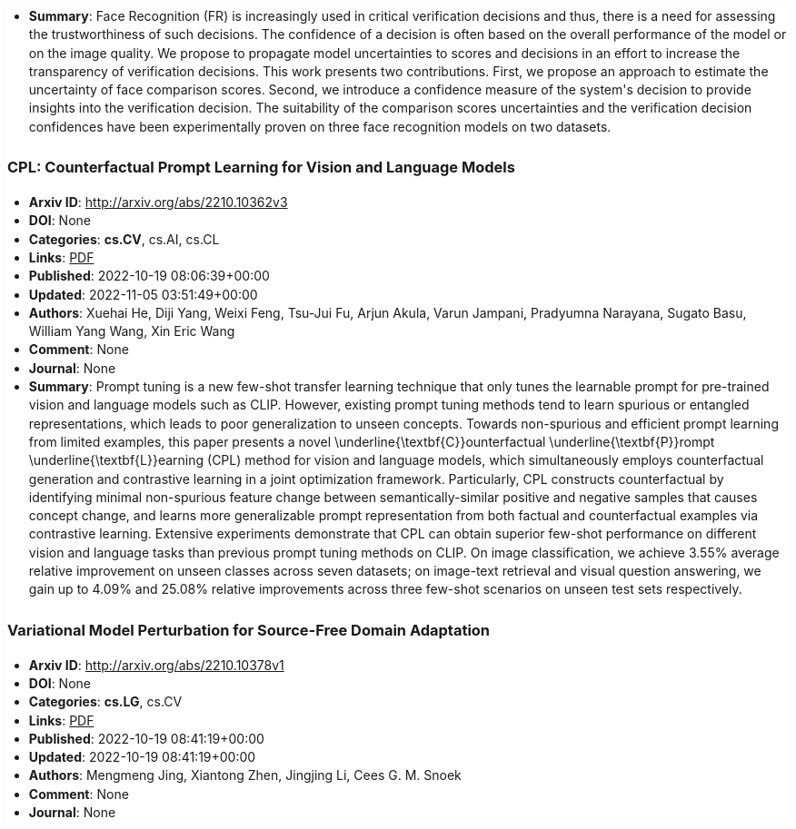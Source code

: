- **Summary**: Face Recognition (FR) is increasingly used in critical verification decisions and thus, there is a need for assessing the trustworthiness of such decisions. The confidence of a decision is often based on the overall performance of the model or on the image quality. We propose to propagate model uncertainties to scores and decisions in an effort to increase the transparency of verification decisions. This work presents two contributions. First, we propose an approach to estimate the uncertainty of face comparison scores. Second, we introduce a confidence measure of the system's decision to provide insights into the verification decision. The suitability of the comparison scores uncertainties and the verification decision confidences have been experimentally proven on three face recognition models on two datasets.



### CPL: Counterfactual Prompt Learning for Vision and Language Models
- **Arxiv ID**: http://arxiv.org/abs/2210.10362v3
- **DOI**: None
- **Categories**: **cs.CV**, cs.AI, cs.CL
- **Links**: [PDF](http://arxiv.org/pdf/2210.10362v3)
- **Published**: 2022-10-19 08:06:39+00:00
- **Updated**: 2022-11-05 03:51:49+00:00
- **Authors**: Xuehai He, Diji Yang, Weixi Feng, Tsu-Jui Fu, Arjun Akula, Varun Jampani, Pradyumna Narayana, Sugato Basu, William Yang Wang, Xin Eric Wang
- **Comment**: None
- **Journal**: None
- **Summary**: Prompt tuning is a new few-shot transfer learning technique that only tunes the learnable prompt for pre-trained vision and language models such as CLIP. However, existing prompt tuning methods tend to learn spurious or entangled representations, which leads to poor generalization to unseen concepts. Towards non-spurious and efficient prompt learning from limited examples, this paper presents a novel \underline{\textbf{C}}ounterfactual \underline{\textbf{P}}rompt \underline{\textbf{L}}earning (CPL) method for vision and language models, which simultaneously employs counterfactual generation and contrastive learning in a joint optimization framework. Particularly, CPL constructs counterfactual by identifying minimal non-spurious feature change between semantically-similar positive and negative samples that causes concept change, and learns more generalizable prompt representation from both factual and counterfactual examples via contrastive learning. Extensive experiments demonstrate that CPL can obtain superior few-shot performance on different vision and language tasks than previous prompt tuning methods on CLIP. On image classification, we achieve 3.55\% average relative improvement on unseen classes across seven datasets; on image-text retrieval and visual question answering, we gain up to 4.09\% and 25.08\% relative improvements across three few-shot scenarios on unseen test sets respectively.



### Variational Model Perturbation for Source-Free Domain Adaptation
- **Arxiv ID**: http://arxiv.org/abs/2210.10378v1
- **DOI**: None
- **Categories**: **cs.LG**, cs.CV
- **Links**: [PDF](http://arxiv.org/pdf/2210.10378v1)
- **Published**: 2022-10-19 08:41:19+00:00
- **Updated**: 2022-10-19 08:41:19+00:00
- **Authors**: Mengmeng Jing, Xiantong Zhen, Jingjing Li, Cees G. M. Snoek
- **Comment**: None
- **Journal**: None